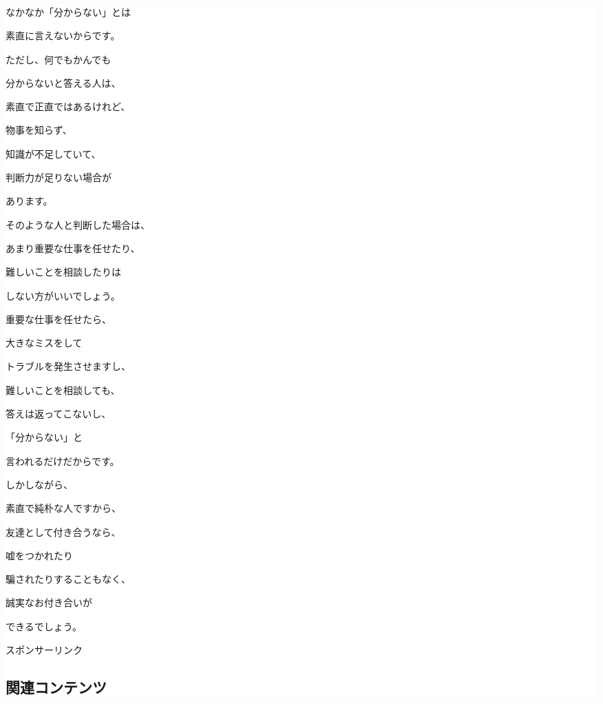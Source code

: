 なかなか「分からない」とは

素直に言えないからです。

ただし、何でもかんでも

分からないと答える人は、

素直で正直ではあるけれど、

物事を知らず、

知識が不足していて、

判断力が足りない場合が

あります。

そのような人と判断した場合は、

あまり重要な仕事を任せたり、

難しいことを相談したりは

しない方がいいでしょう。

重要な仕事を任せたら、

大きなミスをして

トラブルを発生させますし、

難しいことを相談しても、

答えは返ってこないし、

「分からない」と

言われるだけだからです。

しかしながら、

素直で純朴な人ですから、

友達として付き合うなら、

嘘をつかれたり

騙されたりすることもなく、

誠実なお付き合いが

できるでしょう。

スポンサーリンク  

  
  
  
  

## 関連コンテンツ

  
  
  
